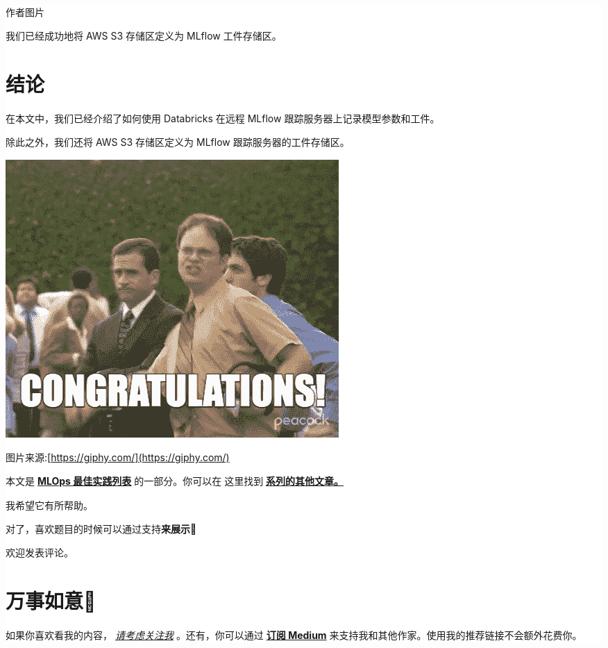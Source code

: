 作者图片

我们已经成功地将 AWS S3 存储区定义为 MLflow 工件存储区。

# 结论

在本文中，我们已经介绍了如何使用 Databricks 在远程 MLflow 跟踪服务器上记录模型参数和工件。

除此之外，我们还将 AWS S3 存储区定义为 MLflow 跟踪服务器的工件存储区。

![](img/37fd199196083114264ef2cf4eaf8d1e.png)

图片来源:[https://giphy.com/](https://giphy.com/)

本文是 [**MLOps 最佳实践列表**](https://medium.com/@kaanboke/list/mlopsbest-practices-5a8ac9cad726) 的一部分。你可以在 这里找到 [**系列的其他文章。**](https://medium.com/@kaanboke/list/mlopsbest-practices-5a8ac9cad726)

我希望它有所帮助。

对了，喜欢题目的时候可以通过支持**来展示👏**

欢迎发表评论。

# 万事如意🤘

如果你喜欢看我的内容， [*请考虑关注我*](https://medium.com/@kaanboke/membership) 。还有，你可以通过 [**订阅 Medium**](https://medium.com/@kaanboke/membership) 来支持我和其他作家。使用我的推荐链接不会额外花费你。